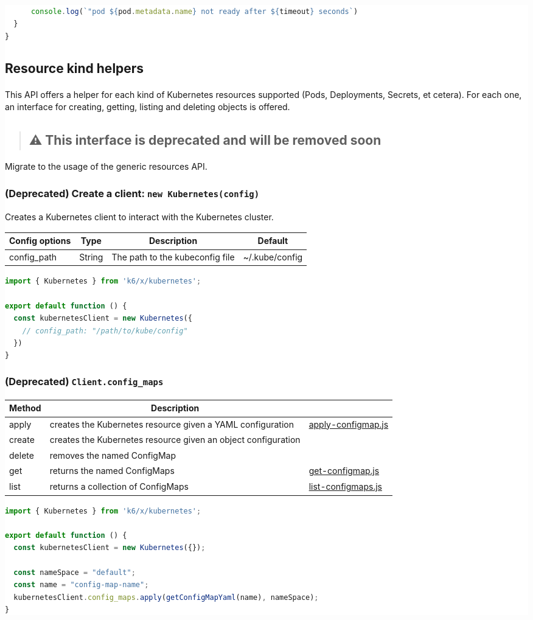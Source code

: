 ```javascript
      console.log(`"pod ${pod.metadata.name} not ready after ${timeout} seconds`)
  }
}
```

## Resource kind helpers

This API offers a helper for each kind of Kubernetes resources supported (Pods, Deployments, Secrets, et cetera). For each one, an interface for creating, getting, listing and deleting objects is offered. 

>⚠️ This interface is deprecated and will be removed soon
> -
Migrate to the usage of the generic resources API.
</br>


### (Deprecated) Create a client:  `new Kubernetes(config)`

Creates a Kubernetes client to interact with the Kubernetes cluster.

|  Config options |   Type | Description                              |  Default |
| ------------ | ------ | ---------------------------------------- | ------ |
| config_path         | String    | The path to the kubeconfig file         |  ~/.kube/config |

```javascript
import { Kubernetes } from 'k6/x/kubernetes';

export default function () {
  const kubernetesClient = new Kubernetes({
    // config_path: "/path/to/kube/config"
  })
}
```

### (Deprecated) `Client.config_maps`

|  Method     |   Description |                               |
| ------------ | ------ | ---------------------------------------- |
| apply         | creates the Kubernetes resource given a YAML configuration    | [apply-configmap.js](./examples/apply-configmap.js)  |
| create         | creates the Kubernetes resource given an object configuration    |   |
| delete         | removes the named ConfigMap     |   |
| get         | returns the named ConfigMaps     | [get-configmap.js](./examples/get-configmap.js)  |
| list         | returns a collection of ConfigMaps     | [list-configmaps.js](./examples/list-configmaps.js)   |

```javascript
import { Kubernetes } from 'k6/x/kubernetes';

export default function () {
  const kubernetesClient = new Kubernetes({});

  const nameSpace = "default";
  const name = "config-map-name";
  kubernetesClient.config_maps.apply(getConfigMapYaml(name), nameSpace);
}
```
